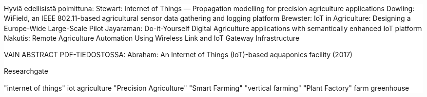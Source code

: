 Hyviä edellisistä poimittuna:
Stewart: Internet of Things — Propagation modelling for precision agriculture applications
Dowling: WiField, an IEEE 802.11-based agricultural sensor data gathering and logging platform
Brewster: IoT in Agriculture: Designing a Europe-Wide Large-Scale Pilot
Jayaraman: Do-it-Yourself Digital Agriculture applications with semantically enhanced IoT platform
Nakutis: Remote Agriculture Automation Using Wireless Link and IoT Gateway Infrastructure

VAIN ABSTRACT PDF-TIEDOSTOSSA: Abraham: An Internet of Things (IoT)-based aquaponics facility (2017)

Researchgate



"internet of things"
iot
agriculture
"Precision Agriculture"
"Smart Farming"
"vertical farming"
"Plant Factory"
farm
greenhouse